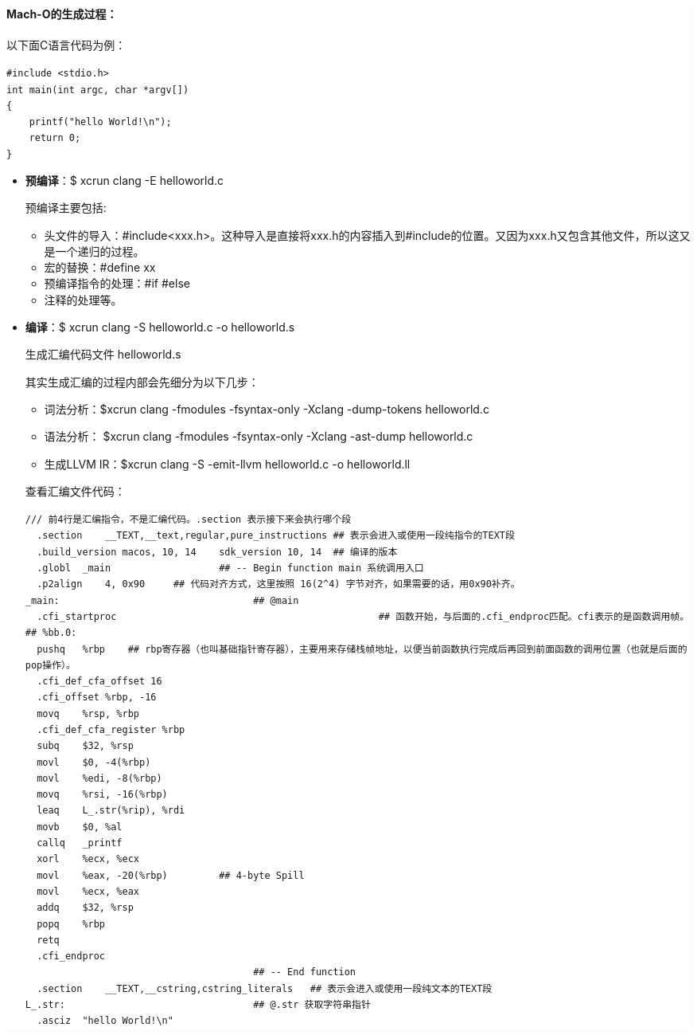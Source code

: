 #### Mach-O的生成过程：

以下面C语言代码为例：

```
#include <stdio.h>
int main(int argc, char *argv[])
{
	printf("hello World!\n");
	return 0;
}
```

* **预编译**：$ xcrun clang -E helloworld.c

  预编译主要包括:

  * 头文件的导入：#include<xxx.h>。这种导入是直接将xxx.h的内容插入到#include的位置。又因为xxx.h又包含其他文件，所以这又是一个递归的过程。
  * 宏的替换：#define xx
  * 预编译指令的处理：#if #else
  * 注释的处理等。

* **编译**：$ xcrun clang -S helloworld.c -o helloworld.s

  生成汇编代码文件 helloworld.s

  其实生成汇编的过程内部会先细分为以下几步：

  * 词法分析：$xcrun clang -fmodules -fsyntax-only -Xclang -dump-tokens helloworld.c

  * 语法分析： $xcrun clang -fmodules -fsyntax-only -Xclang -ast-dump helloworld.c

  * 生成LLVM IR：$xcrun clang -S -emit-llvm helloworld.c -o helloworld.ll

  查看汇编文件代码：
  ```
  /// 前4行是汇编指令，不是汇编代码。.section 表示接下来会执行哪个段
  	.section	__TEXT,__text,regular,pure_instructions	## 表示会进入或使用一段纯指令的TEXT段
  	.build_version macos, 10, 14	sdk_version 10, 14	## 编译的版本
  	.globl	_main                   ## -- Begin function main 系统调用入口
  	.p2align	4, 0x90		## 代码对齐方式，这里按照 16(2^4) 字节对齐，如果需要的话，用0x90补齐。		
  _main:                                  ## @main
  	.cfi_startproc												## 函数开始，与后面的.cfi_endproc匹配。cfi表示的是函数调用帧。
  ## %bb.0:
  	pushq	%rbp	## rbp寄存器（也叫基础指针寄存器），主要用来存储栈帧地址，以便当前函数执行完成后再回到前面函数的调用位置（也就是后面的pop操作）。
  	.cfi_def_cfa_offset 16
  	.cfi_offset %rbp, -16
  	movq	%rsp, %rbp
  	.cfi_def_cfa_register %rbp
  	subq	$32, %rsp
  	movl	$0, -4(%rbp)
  	movl	%edi, -8(%rbp)
  	movq	%rsi, -16(%rbp)
  	leaq	L_.str(%rip), %rdi
  	movb	$0, %al
  	callq	_printf
  	xorl	%ecx, %ecx
  	movl	%eax, -20(%rbp)         ## 4-byte Spill
  	movl	%ecx, %eax
  	addq	$32, %rsp
  	popq	%rbp
  	retq
  	.cfi_endproc
                                          ## -- End function
  	.section	__TEXT,__cstring,cstring_literals	## 表示会进入或使用一段纯文本的TEXT段
  L_.str:                                 ## @.str 获取字符串指针
  	.asciz	"hello World!\n"
  
  ```